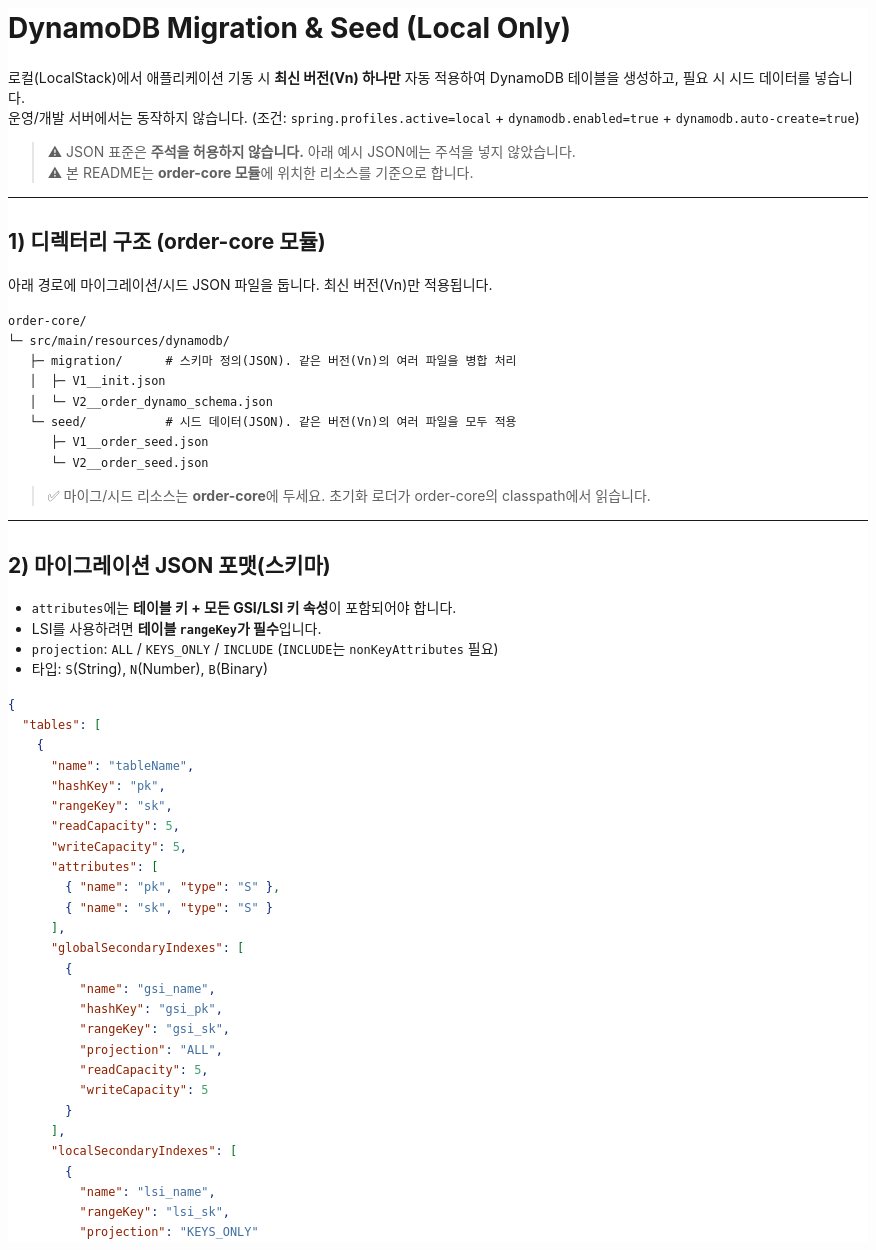 # DynamoDB Migration & Seed (Local Only)

로컬(LocalStack)에서 애플리케이션 기동 시 **최신 버전(Vn) 하나만** 자동 적용하여 DynamoDB 테이블을 생성하고, 필요 시 시드 데이터를 넣습니다.  
운영/개발 서버에서는 동작하지 않습니다. (조건: `spring.profiles.active=local` + `dynamodb.enabled=true` + `dynamodb.auto-create=true`)

> ⚠️ JSON 표준은 **주석을 허용하지 않습니다.** 아래 예시 JSON에는 주석을 넣지 않았습니다.  
> ⚠️ 본 README는 **order-core 모듈**에 위치한 리소스를 기준으로 합니다.

---

## 1) 디렉터리 구조 (order-core 모듈)

아래 경로에 마이그레이션/시드 JSON 파일을 둡니다. 최신 버전(Vn)만 적용됩니다.

```text
order-core/
└─ src/main/resources/dynamodb/
   ├─ migration/      # 스키마 정의(JSON). 같은 버전(Vn)의 여러 파일을 병합 처리
   │  ├─ V1__init.json
   │  └─ V2__order_dynamo_schema.json
   └─ seed/           # 시드 데이터(JSON). 같은 버전(Vn)의 여러 파일을 모두 적용
      ├─ V1__order_seed.json
      └─ V2__order_seed.json
```

> ✅ 마이그/시드 리소스는 **order-core**에 두세요. 초기화 로더가 order-core의 classpath에서 읽습니다.

---

## 2) 마이그레이션 JSON 포맷(스키마)

- `attributes`에는 **테이블 키 + 모든 GSI/LSI 키 속성**이 포함되어야 합니다.
- LSI를 사용하려면 **테이블 `rangeKey`가 필수**입니다.
- `projection`: `ALL` / `KEYS_ONLY` / `INCLUDE` (`INCLUDE`는 `nonKeyAttributes` 필요)
- 타입: `S`(String), `N`(Number), `B`(Binary)

```json
{
  "tables": [
    {
      "name": "tableName",
      "hashKey": "pk",
      "rangeKey": "sk",
      "readCapacity": 5,
      "writeCapacity": 5,
      "attributes": [
        { "name": "pk", "type": "S" },
        { "name": "sk", "type": "S" }
      ],
      "globalSecondaryIndexes": [
        {
          "name": "gsi_name",
          "hashKey": "gsi_pk",
          "rangeKey": "gsi_sk",
          "projection": "ALL",
          "readCapacity": 5,
          "writeCapacity": 5
        }
      ],
      "localSecondaryIndexes": [
        {
          "name": "lsi_name",
          "rangeKey": "lsi_sk",
          "projection": "KEYS_ONLY"
```